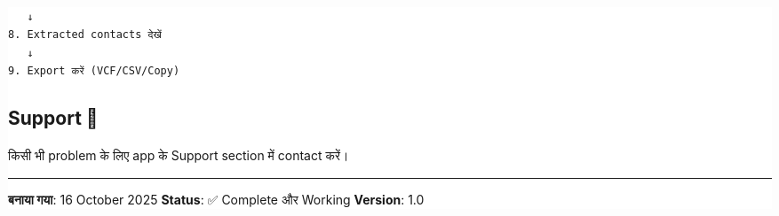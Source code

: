 ```
   ↓
8. Extracted contacts देखें
   ↓
9. Export करें (VCF/CSV/Copy)
```

## Support 💬

किसी भी problem के लिए app के Support section में contact करें।

---

**बनाया गया**: 16 October 2025
**Status**: ✅ Complete और Working
**Version**: 1.0
